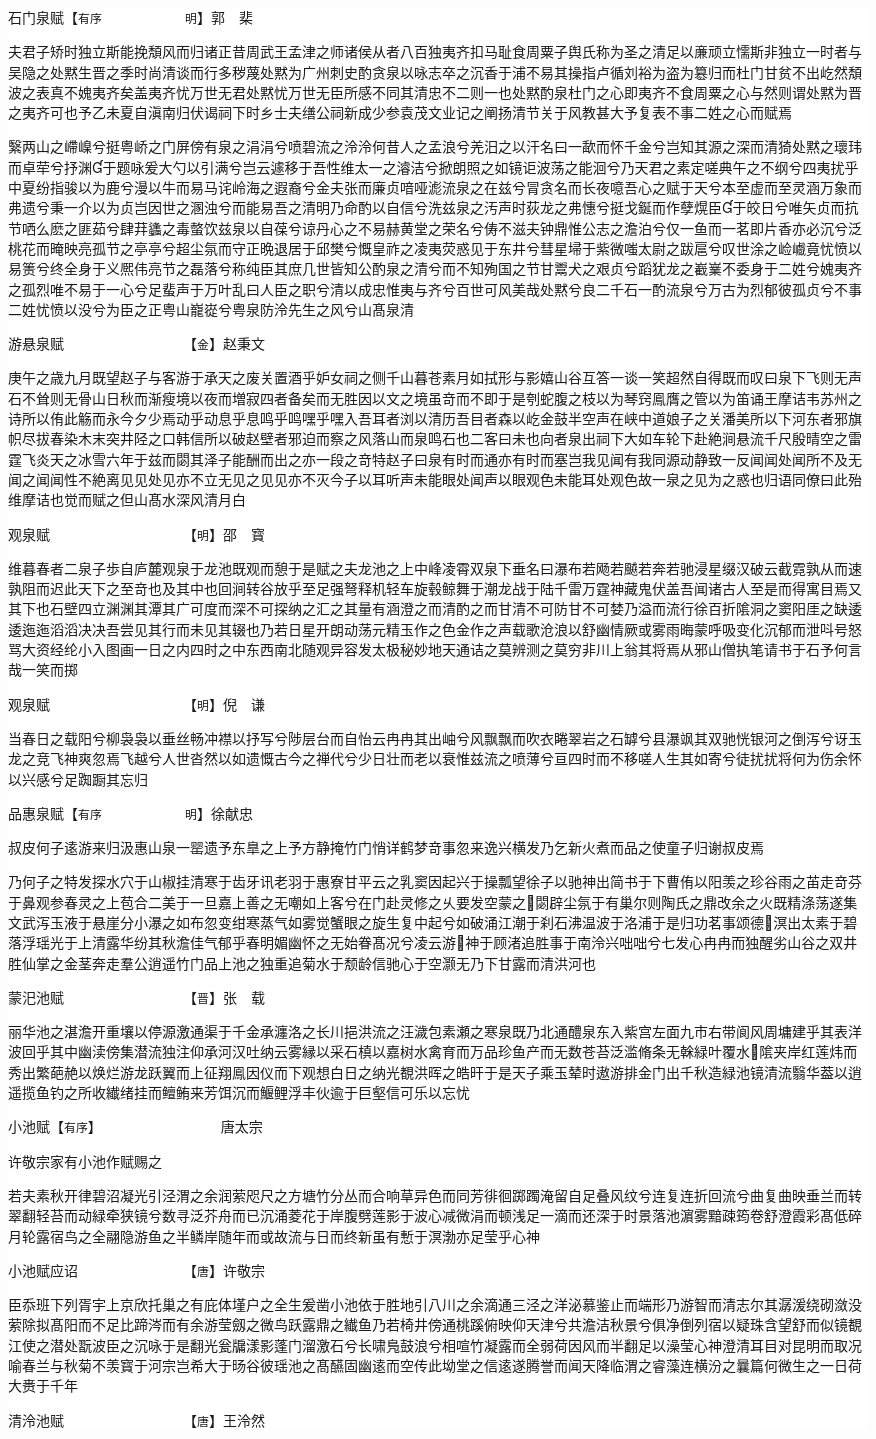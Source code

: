 石门泉赋【`有序　　　　　　　明`】郭　棐  

夫君子矫时独立斯能挽頽风而归诸正昔周武王孟津之师诸侯从者八百独夷齐扣马耻食周粟子舆氏称为圣之清足以亷顽立懦斯非独立一时者与吴隐之处黙生晋之季时尚清谈而行多秽蔑处黙为广州刺史酌贪泉以咏志卒之沉香于浦不易其操指卢循刘裕为盗为簒归而杜门甘贫不出屹然頽波之表真不媿夷齐矣盖夷齐忧万世无君处黙忧万世无臣所感不同其清忠不二则一也处黙酌泉杜门之心即夷齐不食周粟之心与然则谓处黙为晋之夷齐可也予乙未夏自滇南归伏谒祠下时乡士夫缮公祠新成少参袁茂文业记之阐扬清节关于风教甚大予复表不事二姓之心而赋焉  

繄两山之嵽嵲兮挺粤峤之门屏傍有泉之涓涓兮喷碧流之泠泠何昔人之孟浪兮羌汨之以汗名曰一歃而怀千金兮岂知其源之深而清猗处黙之瓌玮而卓荦兮抒渊于题咏爰大勺以引满兮岂云遽移于吾性维太一之濬洁兮掀朗照之如镜讵波荡之能洄兮乃天君之素定嗟典午之不纲兮四夷扰乎中夏纷指骏以为鹿兮漫以牛而易马诧岭海之遐裔兮金夫张而廉贞喑哑滮流泉之在兹兮冐贪名而长夜噫吾心之赋于天兮本至虚而至灵涵万象而弗遗兮秉一介以为贞岂因世之溷浊兮而能易吾之清明乃命酌以自信兮洗兹泉之汚声时荻龙之弗憓兮挺戈鋋而作孽熀臣于皎日兮唯矢贞而抗节哂么麽之匪茹兮肆荓蠭之毒螫饮兹泉以自葆兮谅丹心之不易赫黄堂之荣名兮俦不滋夫钟鼎惟公志之澹泊兮仅一鱼而一茗即片香亦必沉兮泛桃花而晻映亮孤节之亭亭兮超尘氛而守正晩退居于邱樊兮慨皇祚之凌夷荧惑见于东井兮彗星埽于紫微嗤太尉之跋扈兮叹世涂之崄巇竟忧愤以易箦兮终全身于义熈伟亮节之磊落兮称纯臣其庶几世皆知公酌泉之清兮而不知殉国之节甘鬻犬之艰贞兮蹈犹龙之嶻嶪不委身于二姓兮媿夷齐之孤烈唯不易于一心兮足蜚声于万叶乱曰人臣之职兮清以成忠惟夷与齐兮百世可风美哉处黙兮良二千石一酌流泉兮万古为烈郁彼孤贞兮不事二姓忧愤以没兮为臣之正粤山巃嵸兮粤泉防泠先生之风兮山髙泉清  

游悬泉赋　　　　　　　　　【`金`】赵秉文  

庚午之歳九月既望赵子与客游于承天之废关置酒乎妒女祠之侧千山暮苍素月如拭形与影嬉山谷互答一谈一笑超然自得既而叹曰泉下飞则无声石不耸则无骨山日秋而渐瘦境以夜而増寂四者备矣而无胜因以文之境虽竒而不即于是刳蛇腹之枝以为琴窍鳯膺之管以为笛诵王摩诘韦苏州之诗所以侑此觞而永今夕少焉动乎动息乎息鸣乎鸣嘿乎嘿入吾耳者浏以清历吾目者森以屹金鼓半空声在峡中道娘子之关潘美所以下河东者邪旗帜尽拔春染木末突井陉之口韩信所以破赵壁者邪迫而察之风落山而泉鸣石也二客曰未也向者泉出祠下大如车轮下赴絶涧悬流千尺殷晴空之雷霆飞炎天之冰雪六年于兹而閟其泽子能酬而出之亦一段之竒特赵子曰泉有时而通亦有时而塞岂我见闻有我同源动静致一反闻闻处闻所不及无闻之闻闻性不絶离见见处见亦不立无见之见见亦不灭今子以耳听声未能眼处闻声以眼观色未能耳处观色故一泉之见为之惑也归语同僚曰此殆维摩诘也觉而赋之但山髙水深风清月白  

观泉赋　　　　　　　　　　【`明`】邵　寳  

维暮春者二泉子歩自庐麓观泉于龙池既观而憩于是赋之夫龙池之上中峰凌霄双泉下垂名曰瀑布若飏若飇若奔若驰浸星缀汉破云截霓孰从而速孰阻而迟此天下之至竒也及其中也回涧转谷放乎至足强弩释机轻车旋毂鲸舞于潮龙战于陆千雷万霆神藏鬼伏盖吾闻诸古人至是而得寓目焉又其下也石壁四立渊渊其潭其广可度而深不可探纳之汇之其量有涵澄之而清酌之而甘清不可防甘不可婪乃溢而流行徐百折隂洞之窦阳厓之缺逶逶迤迤滔滔决决吾尝见其行而未见其辍也乃若日星开朗动荡元精玉作之色金作之声载歌沧浪以舒幽情厥或雾雨晦蒙呼吸变化沉郁而泄呌号怒骂大资经纶小入图画一日之内四时之中东西南北随观异容发太极秘妙地天通诘之莫辨测之莫穷非川上翁其将焉从邪山僧执笔请书于石予何言哉一笑而掷  

观泉赋　　　　　　　　　　【`明`】倪　谦  

当春日之载阳兮柳袅袅以垂丝畅冲襟以抒写兮陟层台而自怡云冉冉其出岫兮风飘飘而吹衣睠翠岩之石罅兮县瀑飒其双驰恍银河之倒泻兮讶玉龙之竞飞神爽忽焉飞越兮人世沓然以如遗慨古今之禅代兮少日壮而老以衰惟兹流之喷薄兮亘四时而不移嗟人生其如寄兮徒扰扰将何为伤余怀以兴感兮足踟蹰其忘归  

品惠泉赋【`有序　　　　　　　明`】徐献忠  

叔皮何子逺游来归汲惠山泉一罂遗予东臯之上予方静掩竹门悄详鹤梦竒事忽来逸兴横发乃乞新火煮而品之使童子归谢叔皮焉  

乃何子之特发探水穴于山椒挂清寒于齿牙讯老羽于惠寮甘平云之乳窦因起兴于操瓢望徐子以驰神出简书于下曹侑以阳羡之珍谷雨之苖走竒芬于鼻观参春灵之上苞合二美于一旦嘉上善之无嘲如上客兮在门赴灵修之乆要发空蒙之閟辟尘氛于有巢尔则陶氏之鼎改余之火既精涤荡遂集文武泻玉液于悬崖分小瀑之如布忽变绀寒蒸气如雾觉蟹眼之旋生复中起兮如破涌江潮于刹石沸温波于洛浦于是归功茗事颂德溟出太素于碧落浮瑶光于上清露华纷其秋澹佳气郁乎春明媚幽怀之无始眷髙况兮凌云游神于顾渚追胜事于南泠兴咄咄兮七发心冉冉而独醒劣山谷之双井胜仙掌之金茎奔走羣公逍遥竹门品上池之独重追菊水于颓龄信驰心于空灏无乃下甘露而清洪河也  

蒙汜池赋　　　　　　　　　【`晋`】张　载  

丽华池之湛澹开重壤以停源激通渠于千金承瀍洛之长川挹洪流之汪濊包素瀬之寒泉既乃北通醴泉东入紫宫左面九市右带阆风周墉建乎其表洋波回乎其中幽渎傍集潜流独注仰承河汉吐纳云雾縁以采石槙以嘉树水禽育而万品珍鱼产而无数苍苔泛滥脩条无榦緑叶覆水隂夹岸红莲炜而秀出繁葩赩以焕烂游龙跃翼而上征翔鳯因仪而下观想白日之纳光覩洪晖之皓旰于是天子乘玉辇时遨游排金门出千秋造緑池镜清流翳华葢以逍遥揽鱼钓之所收纎绪挂而鳣鲔来芳饵沉而鰋鲤浮丰伙逾于巨壑信可乐以忘忧  

小池赋【`有序`】　　　　　　　　　唐太宗  

许敬宗家有小池作赋赐之  

若夫素秋开律碧沼凝光引泾渭之余润萦咫尺之方塘竹分丛而合响草异色而同芳徘徊踯躅淹留自足叠风纹兮连复连折回流兮曲复曲映垂兰而转翠翻轻苔而动緑牵狭镜兮数寻泛芥舟而已沉涌菱花于岸腹劈莲影于波心减微涓而顿浅足一滴而还深于时景落池濵雾黯疎筠卷舒澄霞彩髙低碎月轮露宿鸟之全翮隐游鱼之半鳞岸随年而或故流与日而终新虽有慙于溟渤亦足莹乎心神  

小池赋应诏　　　　　　　　【`唐`】许敬宗  

臣忝班下列胥宇上京欣托巢之有庇体墐户之全生爰凿小池依于胜地引八川之余滴通三泾之洋泌慕鉴止而端形乃游智而清志尔其潺湲绕砌潋没萦除拟髙阳而不足比蹄涔而有余游莹劔之微鸟跃露鼎之纎鱼乃若椅井傍通桃蹊俯映仰天津兮共澹洁秋景兮俱净倒列宿以疑珠含望舒而似镜覩江使之潜处翫波臣之沉咏于是翻光瓮牖漾影蓬门溜激石兮长啸鳬鼓浪兮相喧竹凝露而全弱荷因风而半翻足以澡莹心神澄清耳目对昆明而取况喻春兰与秋菊不羡寳于河宗岂希大于旸谷彼瑶池之髙醼固幽逺而空传此坳堂之信逺遂腾誉而闻天降临渭之睿藻连横汾之曩篇何微生之一日荷大赉于千年  

清泠池赋　　　　　　　　　【`唐`】王泠然  
